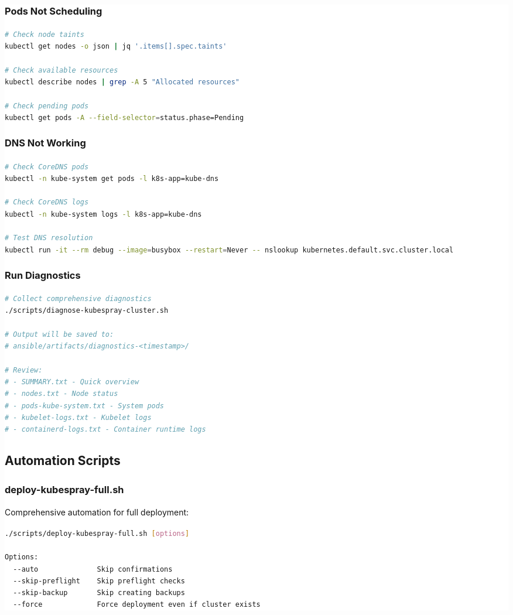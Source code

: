### Pods Not Scheduling

```bash
# Check node taints
kubectl get nodes -o json | jq '.items[].spec.taints'

# Check available resources
kubectl describe nodes | grep -A 5 "Allocated resources"

# Check pending pods
kubectl get pods -A --field-selector=status.phase=Pending
```

### DNS Not Working

```bash
# Check CoreDNS pods
kubectl -n kube-system get pods -l k8s-app=kube-dns

# Check CoreDNS logs
kubectl -n kube-system logs -l k8s-app=kube-dns

# Test DNS resolution
kubectl run -it --rm debug --image=busybox --restart=Never -- nslookup kubernetes.default.svc.cluster.local
```

### Run Diagnostics

```bash
# Collect comprehensive diagnostics
./scripts/diagnose-kubespray-cluster.sh

# Output will be saved to:
# ansible/artifacts/diagnostics-<timestamp>/

# Review:
# - SUMMARY.txt - Quick overview
# - nodes.txt - Node status
# - pods-kube-system.txt - System pods
# - kubelet-logs.txt - Kubelet logs
# - containerd-logs.txt - Container runtime logs
```

## Automation Scripts

### deploy-kubespray-full.sh

Comprehensive automation for full deployment:
```bash
./scripts/deploy-kubespray-full.sh [options]

Options:
  --auto              Skip confirmations
  --skip-preflight    Skip preflight checks
  --skip-backup       Skip creating backups
  --force             Force deployment even if cluster exists
```
